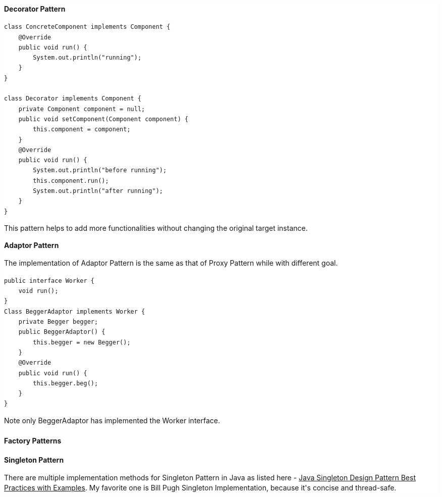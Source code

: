 **Decorator Pattern**

```
class ConcreteComponent implements Component {
    @Override
    public void run() {
        System.out.println("running");
    }
}

class Decorator implements Component {
    private Component component = null;
    public void setComponent(Component component) {
        this.component = component;
    }
    @Override
    public void run() {
        System.out.println("before running");
        this.component.run();
        System.out.println("after running");
    }
}
```

This pattern helps to add more functionalities without changing the original target instance.

**Adaptor Pattern**

The implementation of Adaptor Pattern is the same as that of Proxy Pattern while with different goal.

```
public interface Worker {
    void run();
}
Class BeggerAdaptor implements Worker {
    private Begger begger;
    public BeggerAdaptor() {
        this.begger = new Begger();
    }
    @Override
    public void run() {
        this.begger.beg();
    }
}
```

Note only BeggerAdaptor has implemented the Worker interface.

#### Factory Patterns

**Singleton Pattern**

There are multiple implementation methods for Singleton Pattern in Java as listed here - [Java Singleton Design Pattern Best Practices with Examples](https://www.journaldev.com/1377/java-singleton-design-pattern-best-practices-examples). My favorite one is Bill Pugh Singleton Implementation, because it's concise and thread-safe.
